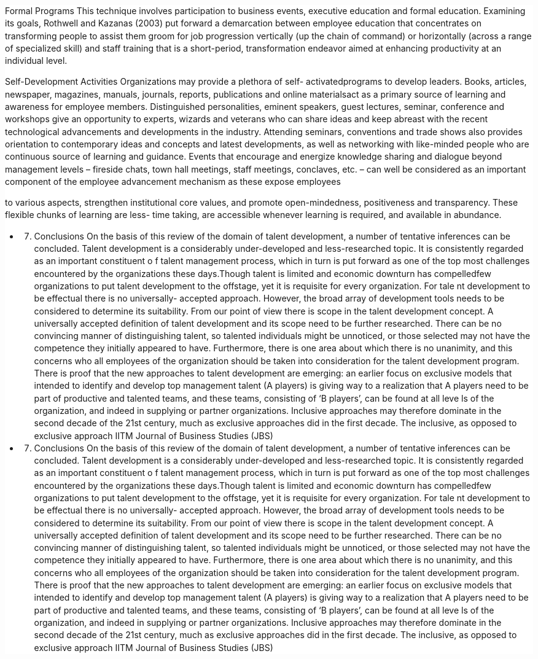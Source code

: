 Formal Programs This technique involves participation to business events, executive education and formal education. Examining its goals, Rothwell and Kazanas (2003) put forward a demarcation between employee education that concentrates on transforming people to assist them groom for job progression vertically (up the chain of command) or horizontally (across a range of specialized skill) and staff training that is a short-period, transformation endeavor aimed at enhancing productivity at an individual level.

Self-Development Activities Organizations may provide a plethora of self- activatedprograms to develop leaders. Books, articles, newspaper, magazines, manuals, journals, reports, publications and online materialsact as a primary source of learning and awareness for employee members. Distinguished personalities, eminent speakers, guest lectures, seminar, conference and workshops give an opportunity to experts, wizards and veterans who can share ideas and keep abreast with the recent technological advancements and developments in the industry. Attending seminars, conventions and trade shows also provides orientation to contemporary ideas and concepts and latest developments, as well as networking with like-minded people who are continuous source of learning and guidance. Events that encourage and energize knowledge sharing and dialogue beyond management levels – fireside chats, town hall meetings, staff meetings, conclaves, etc. – can well be considered as an important component of the employee advancement mechanism as these expose employees

to various aspects, strengthen institutional core values, and promote open-mindedness, positiveness and transparency. These flexible chunks of learning are less- time taking, are accessible whenever learning is required, and available in abundance.

- 7. Conclusions On the basis of this review of the domain of talent development, a number of tentative inferences can be concluded. Talent development is a considerably under-developed and less-researched topic. It is consistently regarded as an important constituent o f talent management process, which in turn is put forward as one of the top most challenges encountered by the organizations these days.Though talent is limited and economic downturn has compelledfew organizations to put talent development to the offstage, yet it is requisite for every organization. For tale nt development to be effectual there is no universally- accepted approach. However, the broad array of development tools needs to be considered to determine its suitability. From our point of view there is scope in the talent development concept. A universally accepted definition of talent development and its scope need to be further researched. There can be no convincing manner of distinguishing talent, so talented individuals might be unnoticed, or those selected may not have the competence they initially appeared to have. Furthermore, there is one area about which there is no unanimity, and this concerns who all employees of the organization should be taken into consideration for the talent development program. There is proof that the new approaches to talent development are emerging: an earlier focus on exclusive models that intended to identify and develop top management talent (A players) is giving way to a realization that A players need to be part of productive and talented teams, and these teams, consisting of ‘B players’, can be found at all leve ls of the organization, and indeed in supplying or partner organizations. Inclusive approaches may therefore dominate in the second decade of the 21st century, much as exclusive approaches did in the first decade. The inclusive, as opposed to exclusive approach IITM Journal of Business Studies (JBS)

- 7. Conclusions On the basis of this review of the domain of talent development, a number of tentative inferences can be concluded. Talent development is a considerably under-developed and less-researched topic. It is consistently regarded as an important constituent o f talent management process, which in turn is put forward as one of the top most challenges encountered by the organizations these days.Though talent is limited and economic downturn has compelledfew organizations to put talent development to the offstage, yet it is requisite for every organization. For tale nt development to be effectual there is no universally- accepted approach. However, the broad array of development tools needs to be considered to determine its suitability. From our point of view there is scope in the talent development concept. A universally accepted definition of talent development and its scope need to be further researched. There can be no convincing manner of distinguishing talent, so talented individuals might be unnoticed, or those selected may not have the competence they initially appeared to have. Furthermore, there is one area about which there is no unanimity, and this concerns who all employees of the organization should be taken into consideration for the talent development program. There is proof that the new approaches to talent development are emerging: an earlier focus on exclusive models that intended to identify and develop top management talent (A players) is giving way to a realization that A players need to be part of productive and talented teams, and these teams, consisting of ‘B players’, can be found at all leve ls of the organization, and indeed in supplying or partner organizations. Inclusive approaches may therefore dominate in the second decade of the 21st century, much as exclusive approaches did in the first decade. The inclusive, as opposed to exclusive approach IITM Journal of Business Studies (JBS)
